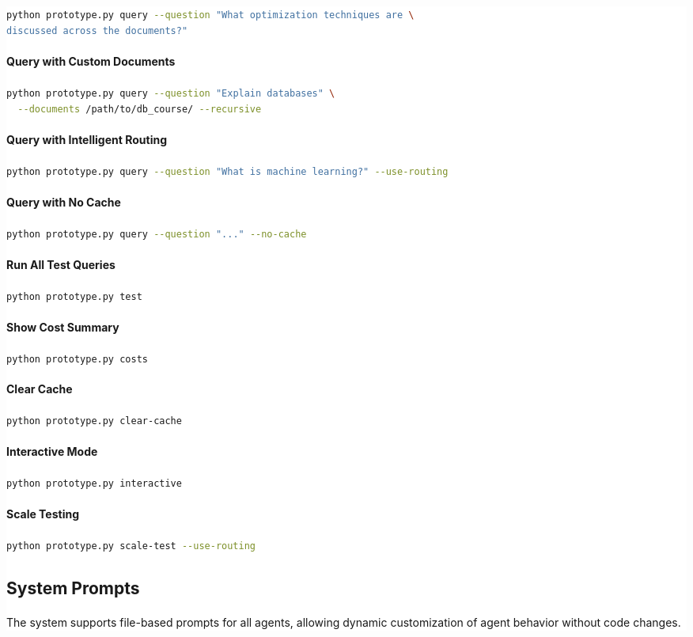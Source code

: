 ```bash
python prototype.py query --question "What optimization techniques are \
discussed across the documents?"
```

#### Query with Custom Documents

```bash
python prototype.py query --question "Explain databases" \
  --documents /path/to/db_course/ --recursive
```

#### Query with Intelligent Routing

```bash
python prototype.py query --question "What is machine learning?" --use-routing
```

#### Query with No Cache

```bash
python prototype.py query --question "..." --no-cache
```

#### Run All Test Queries

```bash
python prototype.py test
```

#### Show Cost Summary

```bash
python prototype.py costs
```

#### Clear Cache

```bash
python prototype.py clear-cache
```

#### Interactive Mode

```bash
python prototype.py interactive
```

#### Scale Testing

```bash
python prototype.py scale-test --use-routing
```

## System Prompts

The system supports file-based prompts for all agents, allowing dynamic customization
of agent behavior without code changes.
